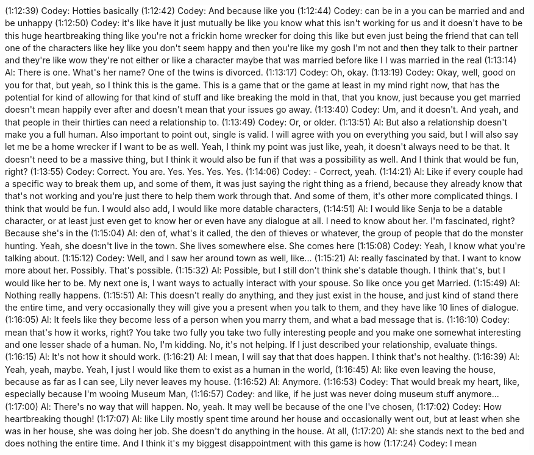 (1:12:39) Codey: Hotties basically
(1:12:42) Codey: And because like you
(1:12:44) Codey: can be in a you can be married and and be unhappy
(1:12:50) Codey: it's like have it just mutually be like you know what this isn't working for us and it doesn't have to be this huge heartbreaking thing like you're not a frickin home wrecker for doing this like but even just being the friend that can tell one of the characters like hey like you don't seem happy and then you're like my gosh I'm not and then they talk to their partner and they're like wow they're not either or like a character maybe that was married before like I I was married in the real
(1:13:14) Al: There is one. What's her name? One of the twins is divorced.
(1:13:17) Codey: Oh, okay.
(1:13:19) Codey: Okay, well, good on you for that, but yeah, so I think this is the game. This is a game that or the game at least in my mind right now, that has the potential for kind of allowing for that kind of stuff and like breaking the mold in that, that you know, just because you get married doesn't mean happily ever after and doesn't mean that your issues go away.
(1:13:40) Codey: Um, and it doesn't. And yeah, and that people in their thirties can need a relationship to.
(1:13:49) Codey: Or, or older.
(1:13:51) Al: But also a relationship doesn't make you a full human. Also important to point out, single is valid. I will agree with you on everything you said, but I will also say let me be a home wrecker if I want to be as well. Yeah, I think my point was just like, yeah, it doesn't always need to be that. It doesn't need to be a massive thing, but I think it would also be fun if that was a possibility as well. And I think that would be fun, right?
(1:13:55) Codey: Correct. You are. Yes. Yes. Yes. Yes.
(1:14:06) Codey: - Correct, yeah.
(1:14:21) Al: Like if every couple had a specific way to break them up, and some of them, it was just saying the right thing as a friend, because they already know that that's not working and you're just there to help them work through that. And some of them, it's other more complicated things. I think that would be fun. I would also add, I would like more datable characters,
(1:14:51) Al: I would like Senja to be a datable character, or at least just even get to know her or even have any dialogue at all. I need to know about her. I'm fascinated, right? Because she's in the
(1:15:04) Al: den of, what's it called, the den of thieves or whatever, the group of people that do the monster hunting. Yeah, she doesn't live in the town. She lives somewhere else. She comes here
(1:15:08) Codey: Yeah, I know what you're talking about.
(1:15:12) Codey: Well, and I saw her around town as well, like...
(1:15:21) Al: really fascinated by that. I want to know more about her. Possibly. That's possible.
(1:15:32) Al: Possible, but I still don't think she's datable though. I think that's, but I would like her to be. My next one is, I want ways to actually interact with your spouse. So like once you get Married.
(1:15:49) Al: Nothing really happens.
(1:15:51) Al: This doesn't really do anything, and they just exist in the house, and just kind of stand there the entire time, and very occasionally they will give you a present when you talk to them, and they have like 10 lines of dialogue.
(1:16:05) Al: It feels like they become less of a person when you marry them, and what a bad message that is.
(1:16:10) Codey: mean that's how it works, right? You take two fully you take two fully interesting people and you make one somewhat interesting and one lesser shade of a human. No, I'm kidding. No, it's not helping. If I just described your relationship, evaluate things.
(1:16:15) Al: It's not how it should work.
(1:16:21) Al: I mean, I will say that that does happen. I think that's not healthy.
(1:16:39) Al: Yeah, yeah, maybe. Yeah, I just I would like them to exist as a human in the world,
(1:16:45) Al: like even leaving the house, because as far as I can see, Lily never leaves my house.
(1:16:52) Al: Anymore.
(1:16:53) Codey: That would break my heart, like, especially because I'm wooing Museum Man,
(1:16:57) Codey: and like, if he just was never doing museum stuff anymore...
(1:17:00) Al: There's no way that will happen. No, yeah. It may well be because of the one I've chosen,
(1:17:02) Codey: How heartbreaking though!
(1:17:07) Al: like Lily mostly spent time around her house and occasionally went out, but at least when she was in her house, she was doing her job. She doesn't do anything in the house. At all,
(1:17:20) Al: she stands next to the bed and does nothing the entire time. And I think it's my biggest disappointment with this game is how
(1:17:24) Codey: I mean